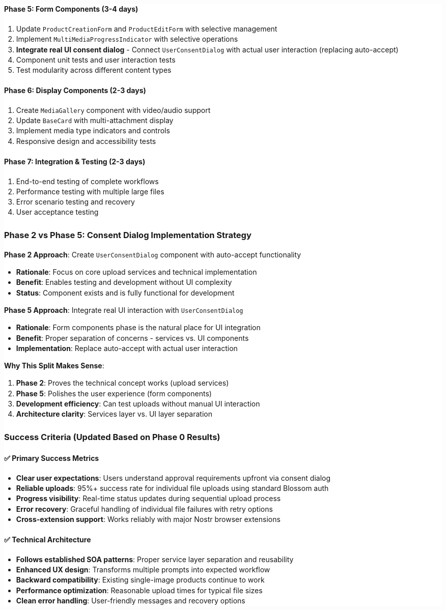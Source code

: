 #### Phase 5: Form Components (3-4 days)
1. Update `ProductCreationForm` and `ProductEditForm` with selective management
2. Implement `MultiMediaProgressIndicator` with selective operations
3. **Integrate real UI consent dialog** - Connect `UserConsentDialog` with actual user interaction (replacing auto-accept)
4. Component unit tests and user interaction tests
5. Test modularity across different content types

#### Phase 6: Display Components (2-3 days)
1. Create `MediaGallery` component with video/audio support
2. Update `BaseCard` with multi-attachment display
3. Implement media type indicators and controls
4. Responsive design and accessibility tests

#### Phase 7: Integration & Testing (2-3 days)
1. End-to-end testing of complete workflows
2. Performance testing with multiple large files
3. Error scenario testing and recovery
4. User acceptance testing

### Phase 2 vs Phase 5: Consent Dialog Implementation Strategy

**Phase 2 Approach**: Create `UserConsentDialog` component with auto-accept functionality
- **Rationale**: Focus on core upload services and technical implementation
- **Benefit**: Enables testing and development without UI complexity
- **Status**: Component exists and is fully functional for development

**Phase 5 Approach**: Integrate real UI interaction with `UserConsentDialog`
- **Rationale**: Form components phase is the natural place for UI integration
- **Benefit**: Proper separation of concerns - services vs. UI components
- **Implementation**: Replace auto-accept with actual user interaction

**Why This Split Makes Sense**:
1. **Phase 2**: Proves the technical concept works (upload services)
2. **Phase 5**: Polishes the user experience (form components)
3. **Development efficiency**: Can test uploads without manual UI interaction
4. **Architecture clarity**: Services layer vs. UI layer separation

### Success Criteria (Updated Based on Phase 0 Results)

#### ✅ **Primary Success Metrics**
- **Clear user expectations**: Users understand approval requirements upfront via consent dialog
- **Reliable uploads**: 95%+ success rate for individual file uploads using standard Blossom auth
- **Progress visibility**: Real-time status updates during sequential upload process
- **Error recovery**: Graceful handling of individual file failures with retry options
- **Cross-extension support**: Works reliably with major Nostr browser extensions

#### ✅ **Technical Architecture**
- **Follows established SOA patterns**: Proper service layer separation and reusability
- **Enhanced UX design**: Transforms multiple prompts into expected workflow
- **Backward compatibility**: Existing single-image products continue to work
- **Performance optimization**: Reasonable upload times for typical file sizes
- **Clean error handling**: User-friendly messages and recovery options
